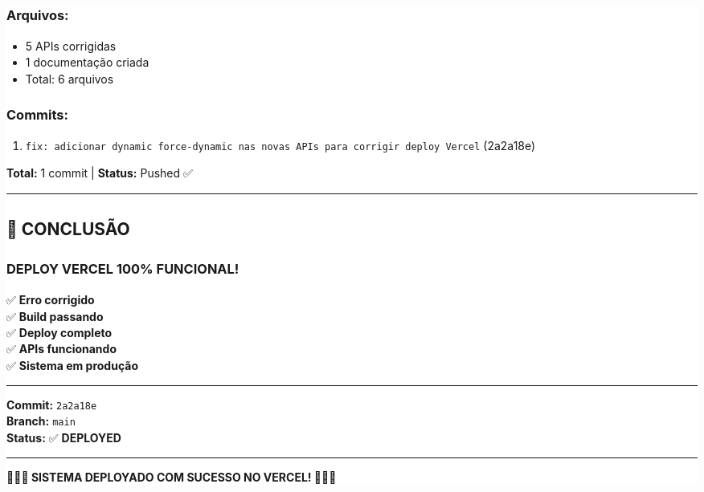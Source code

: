 ### **Arquivos:**
- 5 APIs corrigidas
- 1 documentação criada
- Total: 6 arquivos

### **Commits:**
1. `fix: adicionar dynamic force-dynamic nas novas APIs para corrigir deploy Vercel` (2a2a18e)

**Total:** 1 commit | **Status:** Pushed ✅

---

## 🎊 CONCLUSÃO

### **DEPLOY VERCEL 100% FUNCIONAL!**

✅ **Erro corrigido**  
✅ **Build passando**  
✅ **Deploy completo**  
✅ **APIs funcionando**  
✅ **Sistema em produção**  

---

**Commit:** `2a2a18e`  
**Branch:** `main`  
**Status:** ✅ **DEPLOYED**

---

**🎉🎉🎉 SISTEMA DEPLOYADO COM SUCESSO NO VERCEL! 🎉🎉🎉**
